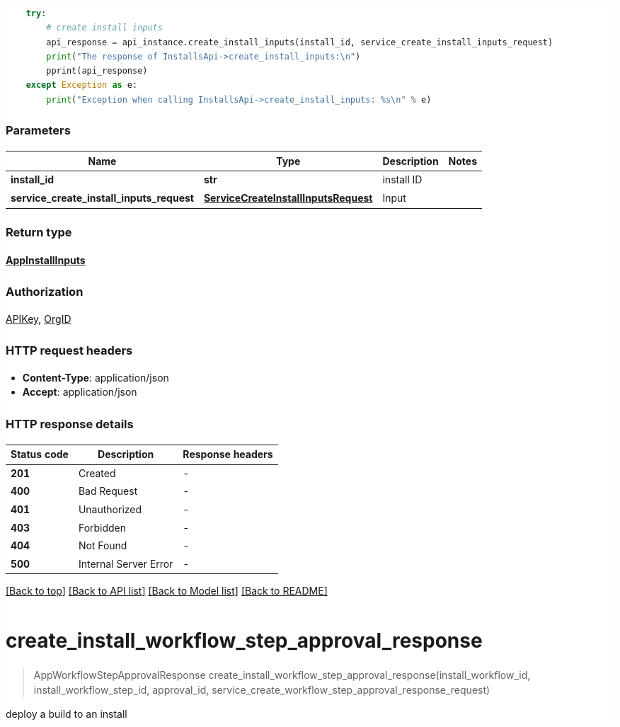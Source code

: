 ```python
    try:
        # create install inputs
        api_response = api_instance.create_install_inputs(install_id, service_create_install_inputs_request)
        print("The response of InstallsApi->create_install_inputs:\n")
        pprint(api_response)
    except Exception as e:
        print("Exception when calling InstallsApi->create_install_inputs: %s\n" % e)
```



### Parameters


Name | Type | Description  | Notes
------------- | ------------- | ------------- | -------------
 **install_id** | **str**| install ID | 
 **service_create_install_inputs_request** | [**ServiceCreateInstallInputsRequest**](ServiceCreateInstallInputsRequest.md)| Input | 

### Return type

[**AppInstallInputs**](AppInstallInputs.md)

### Authorization

[APIKey](../README.md#APIKey), [OrgID](../README.md#OrgID)

### HTTP request headers

 - **Content-Type**: application/json
 - **Accept**: application/json

### HTTP response details

| Status code | Description | Response headers |
|-------------|-------------|------------------|
**201** | Created |  -  |
**400** | Bad Request |  -  |
**401** | Unauthorized |  -  |
**403** | Forbidden |  -  |
**404** | Not Found |  -  |
**500** | Internal Server Error |  -  |

[[Back to top]](#) [[Back to API list]](../README.md#documentation-for-api-endpoints) [[Back to Model list]](../README.md#documentation-for-models) [[Back to README]](../README.md)

# **create_install_workflow_step_approval_response**
> AppWorkflowStepApprovalResponse create_install_workflow_step_approval_response(install_workflow_id, install_workflow_step_id, approval_id, service_create_workflow_step_approval_response_request)

deploy a build to an install
